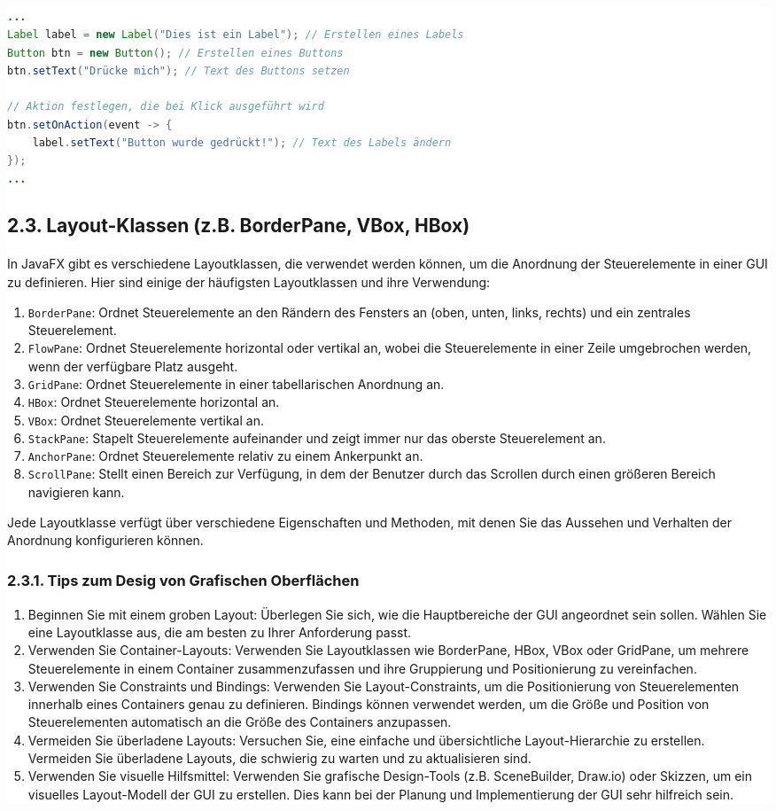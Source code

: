 ```java
...
Label label = new Label("Dies ist ein Label"); // Erstellen eines Labels
Button btn = new Button(); // Erstellen eines Buttons
btn.setText("Drücke mich"); // Text des Buttons setzen

// Aktion festlegen, die bei Klick ausgeführt wird
btn.setOnAction(event -> {
    label.setText("Button wurde gedrückt!"); // Text des Labels ändern
});
...
``` 

## 2.3. Layout-Klassen (z.B. BorderPane, VBox, HBox)

In JavaFX gibt es verschiedene Layoutklassen, die verwendet werden können, um die Anordnung der Steuerelemente in einer GUI zu definieren. Hier sind einige der häufigsten Layoutklassen und ihre Verwendung:

1. `BorderPane`: Ordnet Steuerelemente an den Rändern des Fensters an (oben, unten, links, rechts) und ein zentrales Steuerelement.
2. `FlowPane`: Ordnet Steuerelemente horizontal oder vertikal an, wobei die Steuerelemente in einer Zeile umgebrochen werden, wenn der verfügbare Platz ausgeht.
3. `GridPane`: Ordnet Steuerelemente in einer tabellarischen Anordnung an.
4. `HBox`: Ordnet Steuerelemente horizontal an.
5. `VBox`: Ordnet Steuerelemente vertikal an.
6. `StackPane`: Stapelt Steuerelemente aufeinander und zeigt immer nur das oberste Steuerelement an.
7. `AnchorPane`: Ordnet Steuerelemente relativ zu einem Ankerpunkt an.
8. `ScrollPane`: Stellt einen Bereich zur Verfügung, in dem der Benutzer durch das Scrollen durch einen größeren Bereich navigieren kann.

Jede Layoutklasse verfügt über verschiedene Eigenschaften und Methoden, mit denen Sie das Aussehen und Verhalten der Anordnung konfigurieren können. 


### 2.3.1. Tips zum Desig von Grafischen Oberflächen

1. Beginnen Sie mit einem groben Layout: Überlegen Sie sich, wie die Hauptbereiche der GUI angeordnet sein sollen. Wählen Sie eine Layoutklasse aus, die am besten zu Ihrer Anforderung passt.
2. Verwenden Sie Container-Layouts: Verwenden Sie Layoutklassen wie BorderPane, HBox, VBox oder GridPane, um mehrere Steuerelemente in einem Container zusammenzufassen und ihre Gruppierung und Positionierung zu vereinfachen.
3. Verwenden Sie Constraints und Bindings: Verwenden Sie Layout-Constraints, um die Positionierung von Steuerelementen innerhalb eines Containers genau zu definieren. Bindings können verwendet werden, um die Größe und Position von Steuerelementen automatisch an die Größe des Containers anzupassen.
4. Vermeiden Sie überladene Layouts: Versuchen Sie, eine einfache und übersichtliche Layout-Hierarchie zu erstellen. Vermeiden Sie überladene Layouts, die schwierig zu warten und zu aktualisieren sind.
5. Verwenden Sie visuelle Hilfsmittel: Verwenden Sie grafische Design-Tools (z.B. SceneBuilder, Draw.io) oder Skizzen, um ein visuelles Layout-Modell der GUI zu erstellen. Dies kann bei der Planung und Implementierung der GUI sehr hilfreich sein.
